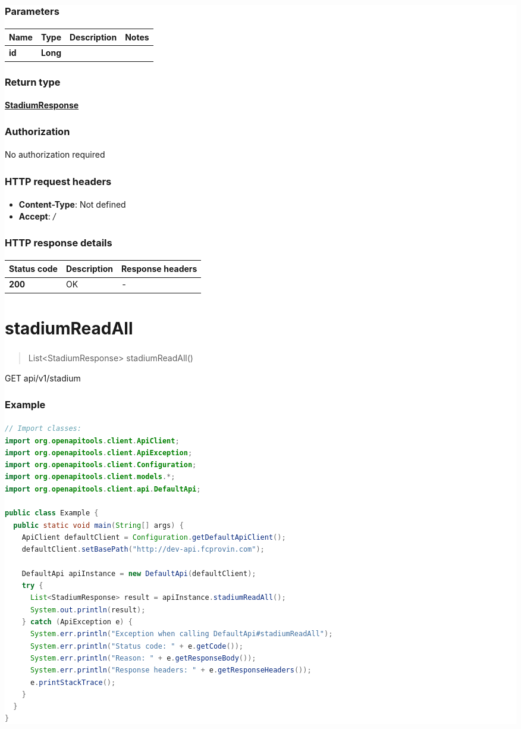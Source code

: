 ### Parameters

| Name | Type | Description  | Notes |
|------------- | ------------- | ------------- | -------------|
| **id** | **Long**|  | |

### Return type

[**StadiumResponse**](StadiumResponse.md)

### Authorization

No authorization required

### HTTP request headers

 - **Content-Type**: Not defined
 - **Accept**: */*

### HTTP response details
| Status code | Description | Response headers |
|-------------|-------------|------------------|
| **200** | OK |  -  |

<a name="stadiumReadAll"></a>
# **stadiumReadAll**
> List&lt;StadiumResponse&gt; stadiumReadAll()

GET api/v1/stadium

### Example
```java
// Import classes:
import org.openapitools.client.ApiClient;
import org.openapitools.client.ApiException;
import org.openapitools.client.Configuration;
import org.openapitools.client.models.*;
import org.openapitools.client.api.DefaultApi;

public class Example {
  public static void main(String[] args) {
    ApiClient defaultClient = Configuration.getDefaultApiClient();
    defaultClient.setBasePath("http://dev-api.fcprovin.com");

    DefaultApi apiInstance = new DefaultApi(defaultClient);
    try {
      List<StadiumResponse> result = apiInstance.stadiumReadAll();
      System.out.println(result);
    } catch (ApiException e) {
      System.err.println("Exception when calling DefaultApi#stadiumReadAll");
      System.err.println("Status code: " + e.getCode());
      System.err.println("Reason: " + e.getResponseBody());
      System.err.println("Response headers: " + e.getResponseHeaders());
      e.printStackTrace();
    }
  }
}
```
